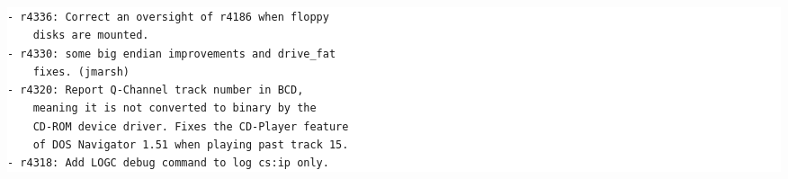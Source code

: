     - r4336: Correct an oversight of r4186 when floppy
        disks are mounted.
    - r4330: some big endian improvements and drive_fat
        fixes. (jmarsh)
    - r4320: Report Q-Channel track number in BCD,
        meaning it is not converted to binary by the
        CD-ROM device driver. Fixes the CD-Player feature
        of DOS Navigator 1.51 when playing past track 15.
    - r4318: Add LOGC debug command to log cs:ip only.